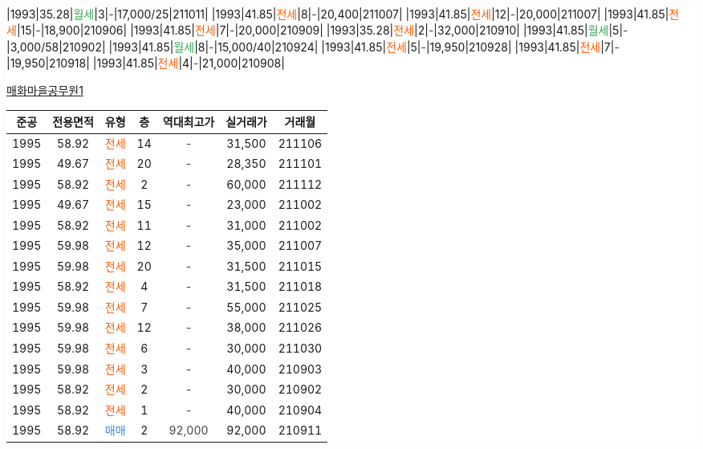 |1993|35.28|<span style="color:#34a853">월세</span>|3|<span style="color:#444444">-</span>|17,000/25|211011|
|1993|41.85|<span style="color:#ff5a00">전세</span>|8|<span style="color:#444444">-</span>|20,400|211007|
|1993|41.85|<span style="color:#ff5a00">전세</span>|12|<span style="color:#444444">-</span>|20,000|211007|
|1993|41.85|<span style="color:#ff5a00">전세</span>|15|<span style="color:#444444">-</span>|18,900|210906|
|1993|41.85|<span style="color:#ff5a00">전세</span>|7|<span style="color:#444444">-</span>|20,000|210909|
|1993|35.28|<span style="color:#ff5a00">전세</span>|2|<span style="color:#444444">-</span>|32,000|210910|
|1993|41.85|<span style="color:#34a853">월세</span>|5|<span style="color:#444444">-</span>|3,000/58|210902|
|1993|41.85|<span style="color:#34a853">월세</span>|8|<span style="color:#444444">-</span>|15,000/40|210924|
|1993|41.85|<span style="color:#ff5a00">전세</span>|5|<span style="color:#444444">-</span>|19,950|210928|
|1993|41.85|<span style="color:#ff5a00">전세</span>|7|<span style="color:#444444">-</span>|19,950|210918|
|1993|41.85|<span style="color:#ff5a00">전세</span>|4|<span style="color:#444444">-</span>|21,000|210908|


<script async src="//pagead2.googlesyndication.com/pagead/js/adsbygoogle.js"></script>

<ins class="adsbygoogle"
     style="display:block"
     data-ad-client="ca-pub-2446590836940007"
     data-ad-slot="1659523306"
     data-ad-format="auto"
     data-full-width-responsive="true"></ins>
<script>
(adsbygoogle = window.adsbygoogle || []).push({});
</script>


[매화마을공무원1](https://search.naver.com/search.naver?query=%EA%B2%BD%EA%B8%B0%EB%8F%84+%EC%84%B1%EB%82%A8%EC%8B%9C+%EB%B6%84%EB%8B%B9%EA%B5%AC+%EC%95%BC%ED%83%91%EB%8F%99+%EB%A7%A4%ED%99%94%EB%A7%88%EC%9D%84%EA%B3%B5%EB%AC%B4%EC%9B%901)

|준공|전용면적|유형|층|역대최고가|실거래가|거래월|
|:---:|:---:|:---:|:---:|:---:|:---:|:---:|
|1995|58.92|<span style="color:#ff5a00">전세</span>|14|<span style="color:#444444">-</span>|31,500|211106|
|1995|49.67|<span style="color:#ff5a00">전세</span>|20|<span style="color:#444444">-</span>|28,350|211101|
|1995|58.92|<span style="color:#ff5a00">전세</span>|2|<span style="color:#444444">-</span>|60,000|211112|
|1995|49.67|<span style="color:#ff5a00">전세</span>|15|<span style="color:#444444">-</span>|23,000|211002|
|1995|58.92|<span style="color:#ff5a00">전세</span>|11|<span style="color:#444444">-</span>|31,000|211002|
|1995|59.98|<span style="color:#ff5a00">전세</span>|12|<span style="color:#444444">-</span>|35,000|211007|
|1995|59.98|<span style="color:#ff5a00">전세</span>|20|<span style="color:#444444">-</span>|31,500|211015|
|1995|58.92|<span style="color:#ff5a00">전세</span>|4|<span style="color:#444444">-</span>|31,500|211018|
|1995|59.98|<span style="color:#ff5a00">전세</span>|7|<span style="color:#444444">-</span>|55,000|211025|
|1995|59.98|<span style="color:#ff5a00">전세</span>|12|<span style="color:#444444">-</span>|38,000|211026|
|1995|59.98|<span style="color:#ff5a00">전세</span>|6|<span style="color:#444444">-</span>|30,000|211030|
|1995|59.98|<span style="color:#ff5a00">전세</span>|3|<span style="color:#444444">-</span>|40,000|210903|
|1995|58.92|<span style="color:#ff5a00">전세</span>|2|<span style="color:#444444">-</span>|30,000|210902|
|1995|58.92|<span style="color:#ff5a00">전세</span>|1|<span style="color:#444444">-</span>|40,000|210904|
|1995|58.92|<span style="color:#4285f3">매매</span>|2|<span style="color:#444444">92,000</span>|92,000|210911|